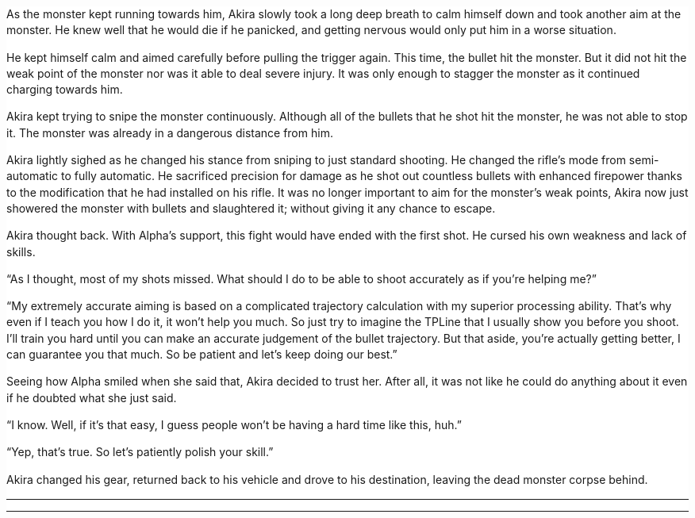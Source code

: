 As the monster kept running towards him, Akira slowly took a long deep breath to calm himself down and took another aim at the monster. He knew well that he would die if he panicked, and getting nervous would only put him in a worse situation.

He kept himself calm and aimed carefully before pulling the trigger again. This time, the bullet hit the monster. But it did not hit the weak point of the monster nor was it able to deal severe injury. It was only enough to stagger the monster as it continued charging towards him.

Akira kept trying to snipe the monster continuously. Although all of the bullets that he shot hit the monster, he was not able to stop it. The monster was already in a dangerous distance from him.

Akira lightly sighed as he changed his stance from sniping to just standard shooting. He changed the rifle’s mode from semi-automatic to fully automatic. He sacrificed precision for damage as he shot out countless bullets with enhanced firepower thanks to the modification that he had installed on his rifle. It was no longer important to aim for the monster’s weak points, Akira now just showered the monster with bullets and slaughtered it; without giving it any chance to escape.

Akira thought back. With Alpha’s support, this fight would have ended with the first shot. He cursed his own weakness and lack of skills.

“As I thought, most of my shots missed. What should I do to be able to shoot accurately as if you’re helping me?”

“My extremely accurate aiming is based on a complicated trajectory calculation with my superior processing ability. That’s why even if I teach you how I do it, it won’t help you much. So just try to imagine the TPLine that I usually show you before you shoot. I’ll train you hard until you can make an accurate judgement of the bullet trajectory. But that aside, you’re actually getting better, I can guarantee you that much. So be patient and let’s keep doing our best.”

Seeing how Alpha smiled when she said that, Akira decided to trust her. After all, it was not like he could do anything about it even if he doubted what she just said.

“I know. Well, if it’s that easy, I guess people won’t be having a hard time like this, huh.”

“Yep, that’s true. So let’s patiently polish your skill.”

Akira changed his gear, returned back to his vehicle and drove to his destination, leaving the dead monster corpse behind.

- - -

- - -

